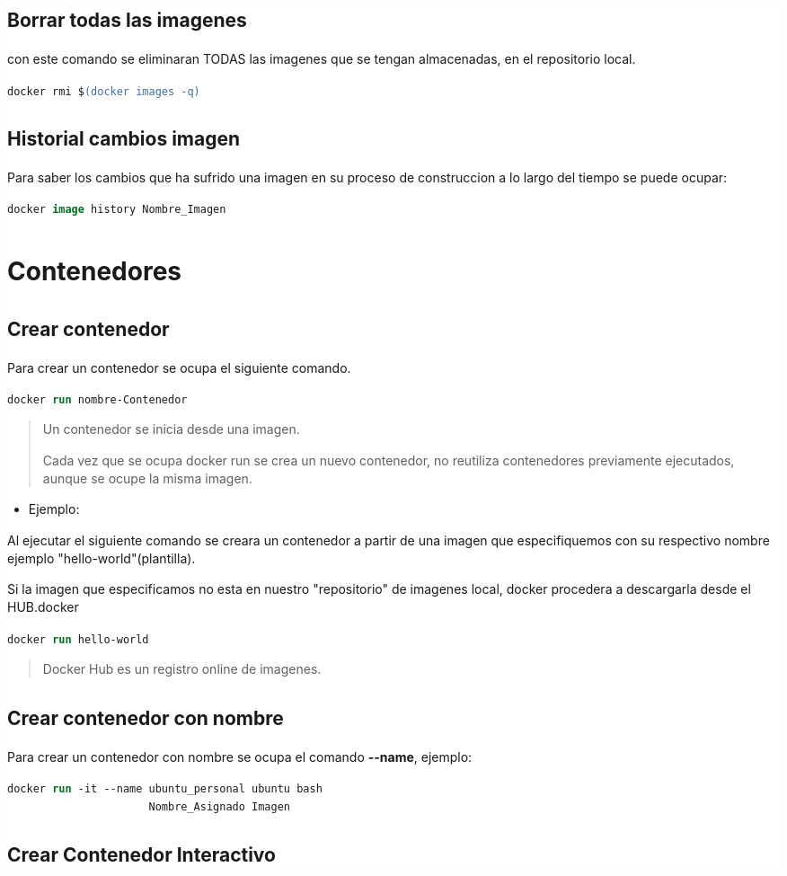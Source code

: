 ## Borrar todas las imagenes 

con este comando se eliminaran TODAS las imagenes que se tengan almacenadas, en el repositorio local.
```ps
docker rmi $(docker images -q)
```

## Historial cambios imagen

Para saber los cambios que ha sufrido una imagen en su proceso de construccion a lo largo del tiempo se puede ocupar:
```ps
docker image history Nombre_Imagen
```

# Contenedores

## Crear contenedor

Para crear un contenedor se ocupa el siguiente comando.

```ps
docker run nombre-Contenedor
```
> Un contenedor se inicia desde una imagen.
>
>Cada vez que se ocupa docker run se crea un nuevo contenedor, no reutiliza contenedores previamente ejecutados, aunque se ocupe la misma imagen.

* Ejemplo:

Al ejecutar el siguiente comando se creara un contenedor a partir de una imagen que especifiquemos con su respectivo nombre ejemplo "hello-world"(plantilla).

Si la imagen que especificamos no esta en nuestro "repositorio" de imagenes local, docker procedera a descargarla desde el HUB.docker

```ps
docker run hello-world
```

> Docker Hub es un registro online de imagenes.

## Crear contenedor con nombre

Para crear un contenedor con nombre se ocupa el comando **--name**, ejemplo:
```ps
docker run -it --name ubuntu_personal ubuntu bash
                      Nombre_Asignado Imagen
```

## Crear Contenedor Interactivo
